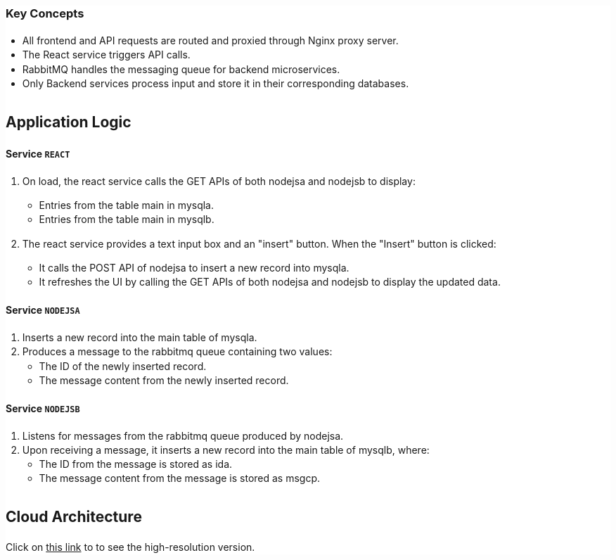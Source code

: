 ### Key Concepts
- All frontend and API requests are routed and proxied through Nginx proxy server.
- The React service triggers API calls.
- RabbitMQ handles the messaging queue for backend microservices.
- Only Backend services process input and store it in their corresponding databases.

## Application Logic
#### Service `REACT`
1. On load, the react service calls the GET APIs of both nodejsa and nodejsb to display:
   - Entries from the table main in mysqla.
   - Entries from the table main in mysqlb.

2. The react service provides a text input box and an "insert" button. When the "Insert" button is clicked:
   - It calls the POST API of nodejsa to insert a new record into mysqla.
   - It refreshes the UI by calling the GET APIs of both nodejsa and nodejsb to display the updated data.

#### Service `NODEJSA`
1. Inserts a new record into the main table of mysqla.
2. Produces a message to the rabbitmq queue containing two values:
   - The ID of the newly inserted record.
   - The message content from the newly inserted record.

#### Service `NODEJSB`
1. Listens for messages from the rabbitmq queue produced by nodejsa.
2. Upon receiving a message, it inserts a new record into the main table of mysqlb, where:
   - The ID from the message is stored as ida.
   - The message content from the message is stored as msgcp.

## Cloud Architecture
Click on [this link](./images/architecture.jpeg) to to see the high-resolution version.

<p align="center">
  <a href="./images/architecture.jpeg">